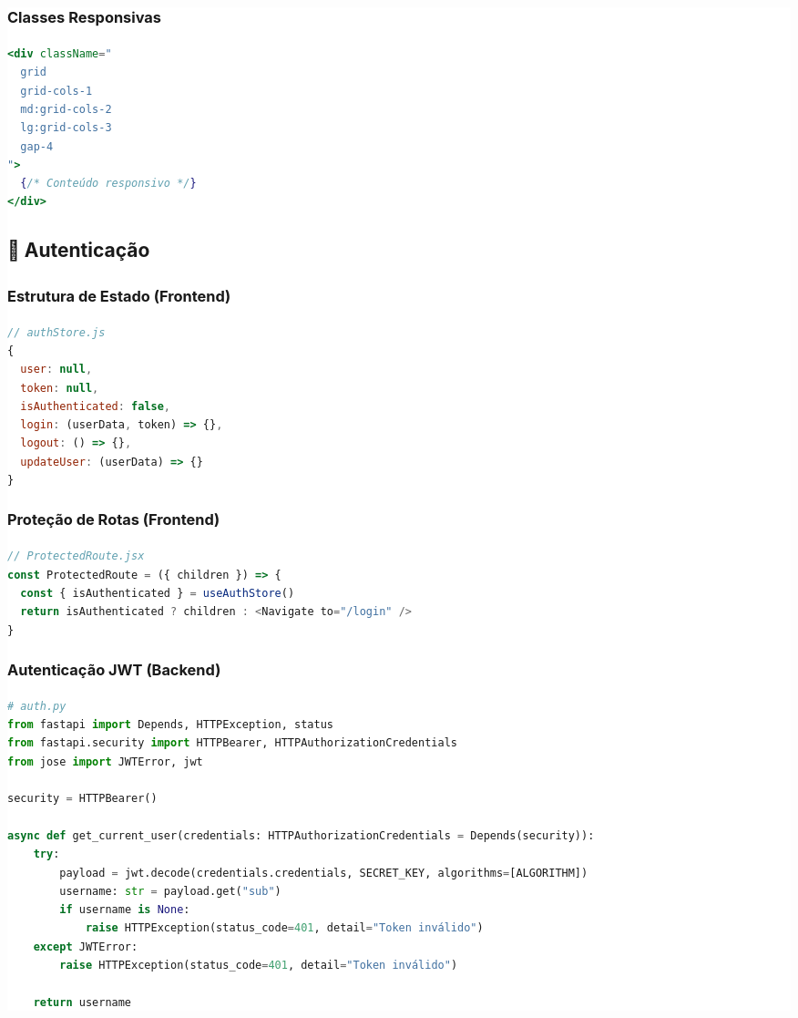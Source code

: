 ### Classes Responsivas
```jsx
<div className="
  grid 
  grid-cols-1 
  md:grid-cols-2 
  lg:grid-cols-3 
  gap-4
">
  {/* Conteúdo responsivo */}
</div>
```

## 🔐 Autenticação

### Estrutura de Estado (Frontend)
```javascript
// authStore.js
{
  user: null,
  token: null,
  isAuthenticated: false,
  login: (userData, token) => {},
  logout: () => {},
  updateUser: (userData) => {}
}
```

### Proteção de Rotas (Frontend)
```jsx
// ProtectedRoute.jsx
const ProtectedRoute = ({ children }) => {
  const { isAuthenticated } = useAuthStore()
  return isAuthenticated ? children : <Navigate to="/login" />
}
```

### Autenticação JWT (Backend)
```python
# auth.py
from fastapi import Depends, HTTPException, status
from fastapi.security import HTTPBearer, HTTPAuthorizationCredentials
from jose import JWTError, jwt

security = HTTPBearer()

async def get_current_user(credentials: HTTPAuthorizationCredentials = Depends(security)):
    try:
        payload = jwt.decode(credentials.credentials, SECRET_KEY, algorithms=[ALGORITHM])
        username: str = payload.get("sub")
        if username is None:
            raise HTTPException(status_code=401, detail="Token inválido")
    except JWTError:
        raise HTTPException(status_code=401, detail="Token inválido")
    
    return username
```
